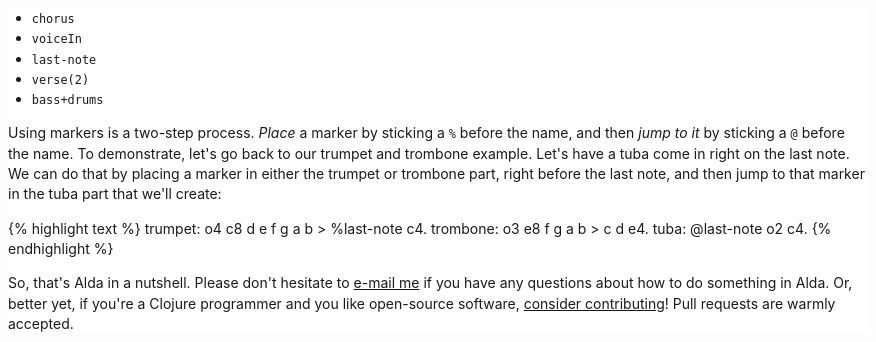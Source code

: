 - `chorus`
- `voiceIn`
- `last-note`
- `verse(2)`
- `bass+drums`

Using markers is a two-step process. *Place* a marker by sticking a `%` before the name, and then *jump to it* by sticking a `@` before the name. To demonstrate, let's go back to our trumpet and trombone example. Let's have a tuba come in right on the last note. We can do that by placing a marker in either the trumpet or trombone part, right before the last note, and then jump to that marker in the tuba part that we'll create:

{% highlight text %}
trumpet:  o4 c8 d e f g a b > %last-note c4.
trombone: o3 e8 f g a b > c d e4.
tuba: @last-note o2 c4.
{% endhighlight %}

So, that's Alda in a nutshell. Please don't hesitate to [e-mail me](mailto:dave.yarwood@gmail.com?subject=alda) if you have any questions about how to do something in Alda. Or, better yet, if you're a Clojure programmer and you like open-source software, [consider contributing](https://github.com/alda-lang/alda/issues)! Pull requests are warmly accepted.


